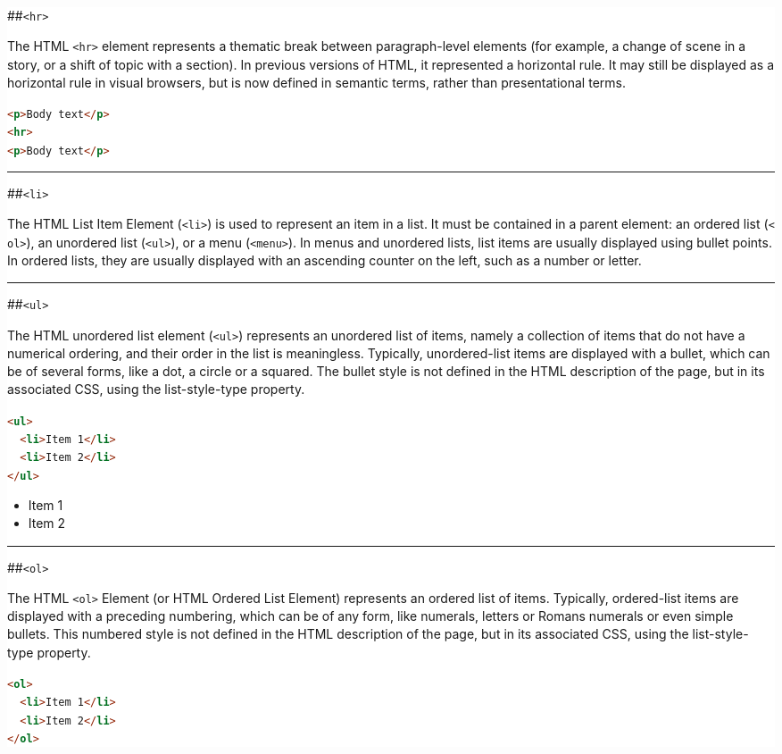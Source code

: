 
##`<hr>`

  The HTML `<hr>` element represents a thematic break between paragraph-level elements (for example, a change of scene in a story, or a shift of topic with a section). In previous versions of HTML, it represented a horizontal rule. It may still be displayed as a horizontal rule in visual browsers, but is now defined in semantic terms, rather than presentational terms.

```html
<p>Body text</p>
<hr>
<p>Body text</p>
```

---

##`<li>`

  The HTML List Item Element (`<li>`) is used to represent an item in a list. It must be contained in a parent element: an ordered list (`<ol>`), an unordered list (`<ul>`), or a menu (`<menu>`). In menus and unordered lists, list items are usually displayed using bullet points. In ordered lists, they are usually displayed with an ascending counter on the left, such as a number or letter.


---

##`<ul>`

The HTML unordered list element (`<ul>`) represents an unordered list of items, namely a collection of items that do not have a numerical ordering, and their order in the list is meaningless. Typically, unordered-list items are displayed with a bullet, which can be of several forms, like a dot, a circle or a squared. The bullet style is not defined in the HTML description of the page, but in its associated CSS, using the list-style-type property.

```html
<ul>
  <li>Item 1</li>
  <li>Item 2</li>
</ul>
```

- Item 1
- Item 2

---

##`<ol>`

  The HTML `<ol>` Element (or HTML Ordered List Element) represents an ordered list of items. Typically, ordered-list items are displayed with a preceding numbering, which can be of any form, like numerals, letters or Romans numerals or even simple bullets. This numbered style is not defined in the HTML description of the page, but in its associated CSS, using the list-style-type property.
```html
<ol>
  <li>Item 1</li>
  <li>Item 2</li>
</ol>
```
